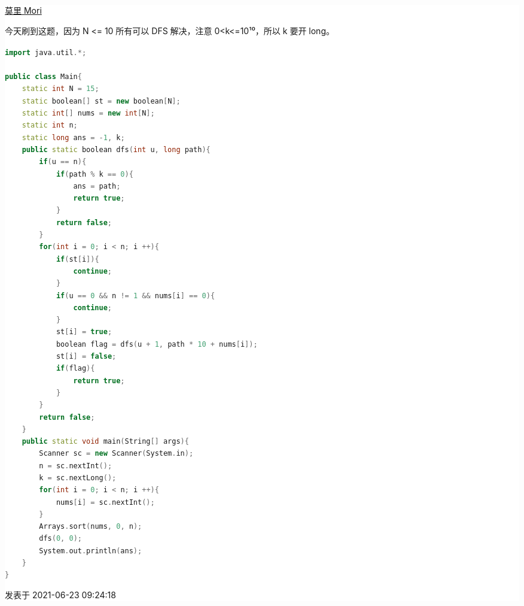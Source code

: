[莫里 Mori](https://www.nowcoder.com/profile/650072188)

今天刷到这题，因为 N <= 10 所有可以 DFS 解决，注意 0<k<=10¹⁰，所以 k 要开 long。

```cpp
import java.util.*;

public class Main{
    static int N = 15;
    static boolean[] st = new boolean[N];
    static int[] nums = new int[N];
    static int n;
    static long ans = -1, k;
    public static boolean dfs(int u, long path){
        if(u == n){
            if(path % k == 0){
                ans = path;
                return true;
            }
            return false;
        }
        for(int i = 0; i < n; i ++){
            if(st[i]){
                continue;
            }
            if(u == 0 && n != 1 && nums[i] == 0){
                continue;
            }
            st[i] = true;
            boolean flag = dfs(u + 1, path * 10 + nums[i]);
            st[i] = false;
            if(flag){
                return true;
            }
        }
        return false;
    }
    public static void main(String[] args){
        Scanner sc = new Scanner(System.in);
        n = sc.nextInt();
        k = sc.nextLong();
        for(int i = 0; i < n; i ++){
            nums[i] = sc.nextInt();
        }
        Arrays.sort(nums, 0, n);
        dfs(0, 0);
        System.out.println(ans);
    }
}
```

发表于 2021-06-23 09:24:18
